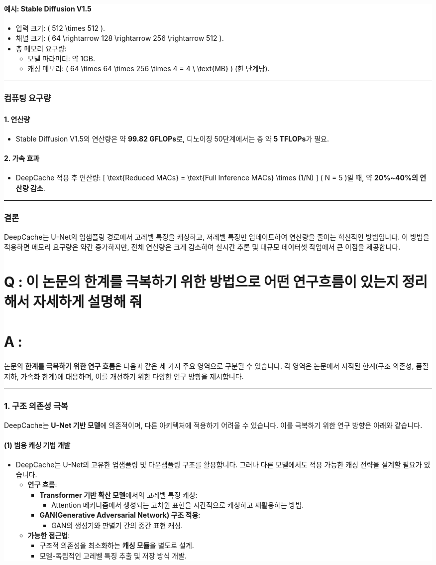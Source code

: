 #### **예시: Stable Diffusion V1.5**
- 입력 크기: \( 512 \times 512 \).
- 채널 크기: \( 64 \rightarrow 128 \rightarrow 256 \rightarrow 512 \).
- 총 메모리 요구량:
  - 모델 파라미터: 약 1GB.
  - 캐싱 메모리: \( 64 \times 64 \times 256 \times 4 = 4 \ \text{MB} \) (한 단계당).

---

### **컴퓨팅 요구량**

#### **1. 연산량**
- Stable Diffusion V1.5의 연산량은 약 **99.82 GFLOPs**로, 디노이징 50단계에서는 총 약 **5 TFLOPs**가 필요.

#### **2. 가속 효과**
- DeepCache 적용 후 연산량:
  \[
  \text{Reduced MACs} = \text{Full Inference MACs} \times (1/N)
  \]
  \( N = 5 \)일 때, 약 **20%~40%의 연산량 감소**.

---

### 결론

DeepCache는 U-Net의 업샘플링 경로에서 고레벨 특징을 캐싱하고, 저레벨 특징만 업데이트하여 연산량을 줄이는 혁신적인 방법입니다. 이 방법을 적용하면 메모리 요구량은 약간 증가하지만, 전체 연산량은 크게 감소하여 실시간 추론 및 대규모 데이터셋 작업에서 큰 이점을 제공합니다.

# Q : 이 논문의 한계를 극복하기 위한 방법으로 어떤 연구흐름이 있는지 정리해서 자세하게 설명해 줘

# A :

논문의 **한계를 극복하기 위한 연구 흐름**은 다음과 같은 세 가지 주요 영역으로 구분될 수 있습니다. 각 영역은 논문에서 지적된 한계(구조 의존성, 품질 저하, 가속화 한계)에 대응하며, 이를 개선하기 위한 다양한 연구 방향을 제시합니다.

---

### 1. **구조 의존성 극복**
DeepCache는 **U-Net 기반 모델**에 의존적이며, 다른 아키텍처에 적용하기 어려울 수 있습니다. 이를 극복하기 위한 연구 방향은 아래와 같습니다.

#### (1) **범용 캐싱 기법 개발**
- DeepCache는 U-Net의 고유한 업샘플링 및 다운샘플링 구조를 활용합니다. 그러나 다른 모델에서도 적용 가능한 캐싱 전략을 설계할 필요가 있습니다.
  - **연구 흐름**:
    - **Transformer 기반 확산 모델**에서의 고레벨 특징 캐싱:
      - Attention 메커니즘에서 생성되는 고차원 표현을 시간적으로 캐싱하고 재활용하는 방법.
    - **GAN(Generative Adversarial Network) 구조 적용**:
      - GAN의 생성기와 판별기 간의 중간 표현 캐싱.
  - **가능한 접근법**:
    - 구조적 의존성을 최소화하는 **캐싱 모듈**을 별도로 설계.
    - 모델-독립적인 고레벨 특징 추출 및 저장 방식 개발.
